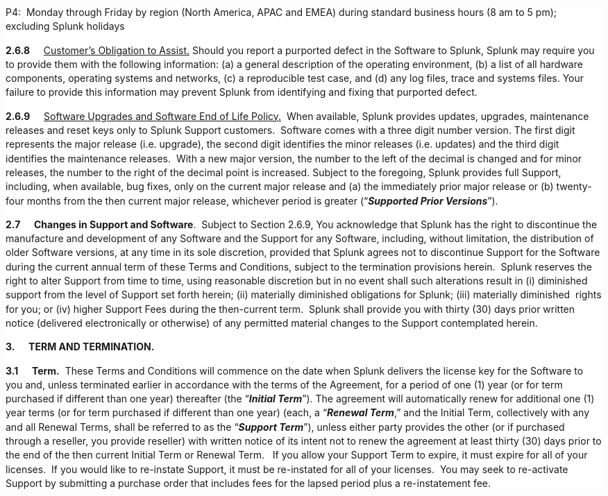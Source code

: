 </td>

<td width="425" valign="top">

P4:  Monday through Friday by region (North America, APAC and EMEA) during standard business hours (8 am to 5 pm); excluding Splunk holidays

</td>

</tr>

</tbody>

</table>

</div>

**2.6.8**     <u>Customer’s Obligation to Assist.</u> Should you report a purported defect in the Software to Splunk, Splunk may require you to provide them with the following information: (a) a general description of the operating environment, (b) a list of all hardware components, operating systems and networks, (c) a reproducible test case, and (d) any log files, trace and systems files. Your failure to provide this information may prevent Splunk from identifying and fixing that purported defect.

**2.6.9**     <u>Software Upgrades and Software End of Life Policy.</u>  When available, Splunk provides updates, upgrades, maintenance releases and reset keys only to Splunk Support customers.  Software comes with a three digit number version. The first digit represents the major release (i.e. upgrade), the second digit identifies the minor releases (i.e. updates) and the third digit identifies the maintenance releases.  With a new major version, the number to the left of the decimal is changed and for minor releases, the number to the right of the decimal point is increased. Subject to the foregoing, Splunk provides full Support, including, when available, bug fixes, only on the current major release and (a) the immediately prior major release or (b) twenty-four months from the then current major release, whichever period is greater (“**_Supported Prior Versions_**”).   

**2.7**     **Changes in Support and Software**.  Subject to Section 2.6.9, You acknowledge that Splunk has the right to discontinue the manufacture and development of any Software and the Support for any Software, including, without limitation, the distribution of older Software versions, at any time in its sole discretion, provided that Splunk agrees not to discontinue Support for the Software during the current annual term of these Terms and Conditions, subject to the termination provisions herein.  Splunk reserves the right to alter Support from time to time, using reasonable discretion but in no event shall such alterations result in (i) diminished support from the level of Support set forth herein; (ii) materially diminished obligations for Splunk; (iii) materially diminished  rights for you; or (iv) higher Support Fees during the then-current term.  Splunk shall provide you with thirty (30) days prior written notice (delivered electronically or otherwise) of any permitted material changes to the Support contemplated herein.   

**3.**     **TERM AND TERMINATION.**

**3.1**     **Term.**  These Terms and Conditions will commence on the date when Splunk delivers the license key for the Software to you and, unless terminated earlier in accordance with the terms of the Agreement, for a period of one (1) year (or for term purchased if different than one year) thereafter (the “**_Initial Term_**”). The agreement will automatically renew for additional one (1) year terms (or for term purchased if different than one year) (each, a “**_Renewal Term_**,” and the Initial Term, collectively with any and all Renewal Terms, shall be referred to as the “**_Support Term_**”), unless either party provides the other (or if purchased through a reseller, you provide reseller) with written notice of its intent not to renew the agreement at least thirty (30) days prior to the end of the then current Initial Term or Renewal Term.   If you allow your Support Term to expire, it must expire for all of your licenses.  If you would like to re-instate Support, it must be re-instated for all of your licenses.  You may seek to re-activate Support by submitting a purchase order that includes fees for the lapsed period plus a re-instatement fee.
